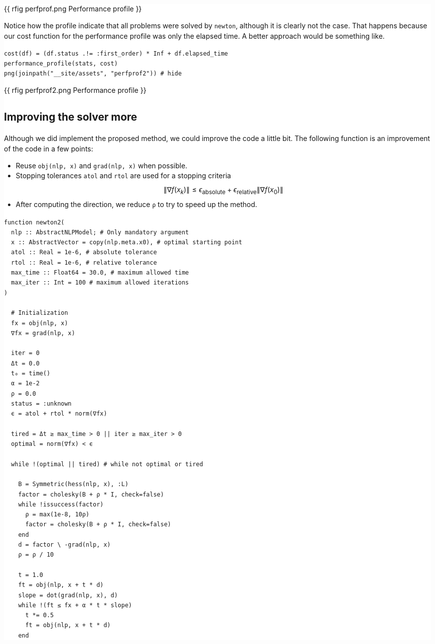 {{ rfig perfprof.png Performance profile }}

Notice how the profile indicate that all problems were solved by `newton`, although it is clearly not the case. That happens because our cost function for the performance profile was only the elapsed time. A better approach would be something like.

````julia:ex27
cost(df) = (df.status .!= :first_order) * Inf + df.elapsed_time
performance_profile(stats, cost)
png(joinpath("__site/assets", "perfprof2")) # hide
````

{{ rfig perfprof2.png Performance profile }}

## Improving the solver more

Although we did implement the proposed method, we could improve the code a little bit.
The following function is an improvement of the code in a few points:
  - Reuse `obj(nlp, x)` and `grad(nlp, x)` when possible.
  - Stopping tolerances `atol` and `rtol` are used for a stopping criteria $$ \|\nabla f(x_k)\| \leq \epsilon_{\text{absolute}} + \epsilon_{\text{relative}}\| \nabla f(x_0)\| $$
  - After computing the direction, we reduce `ρ` to try to speed up the method.

````julia:ex28
function newton2(
  nlp :: AbstractNLPModel; # Only mandatory argument
  x :: AbstractVector = copy(nlp.meta.x0), # optimal starting point
  atol :: Real = 1e-6, # absolute tolerance
  rtol :: Real = 1e-6, # relative tolerance
  max_time :: Float64 = 30.0, # maximum allowed time
  max_iter :: Int = 100 # maximum allowed iterations
)

  # Initialization
  fx = obj(nlp, x)
  ∇fx = grad(nlp, x)

  iter = 0
  Δt = 0.0
  t₀ = time()
  α = 1e-2
  ρ = 0.0
  status = :unknown
  ϵ = atol + rtol * norm(∇fx)

  tired = Δt ≥ max_time > 0 || iter ≥ max_iter > 0
  optimal = norm(∇fx) < ϵ

  while !(optimal || tired) # while not optimal or tired

    B = Symmetric(hess(nlp, x), :L)
    factor = cholesky(B + ρ * I, check=false)
    while !issuccess(factor)
      ρ = max(1e-8, 10ρ)
      factor = cholesky(B + ρ * I, check=false)
    end
    d = factor \ -grad(nlp, x)
    ρ = ρ / 10

    t = 1.0
    ft = obj(nlp, x + t * d)
    slope = dot(grad(nlp, x), d)
    while !(ft ≤ fx + α * t * slope)
      t *= 0.5
      ft = obj(nlp, x + t * d)
    end
````